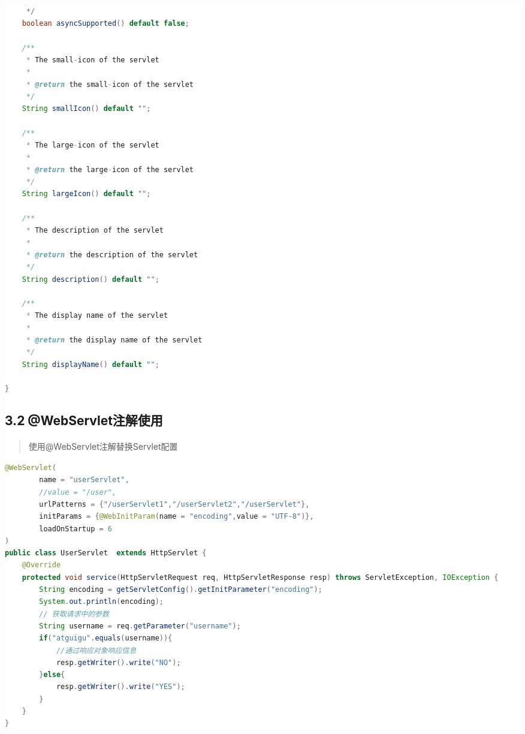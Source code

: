 ```java
     */
    boolean asyncSupported() default false;

    /**
     * The small-icon of the servlet
     *
     * @return the small-icon of the servlet
     */
    String smallIcon() default "";

    /**
     * The large-icon of the servlet
     *
     * @return the large-icon of the servlet
     */
    String largeIcon() default "";

    /**
     * The description of the servlet
     *
     * @return the description of the servlet
     */
    String description() default "";

    /**
     * The display name of the servlet
     *
     * @return the display name of the servlet
     */
    String displayName() default "";

}

```

## 3.2 @WebServlet注解使用

> 使用@WebServlet注解替换Servlet配置

```java
@WebServlet(
        name = "userServlet",
        //value = "/user",
        urlPatterns = {"/userServlet1","/userServlet2","/userServlet"},
        initParams = {@WebInitParam(name = "encoding",value = "UTF-8")},
        loadOnStartup = 6
)
public class UserServlet  extends HttpServlet {
    @Override
    protected void service(HttpServletRequest req, HttpServletResponse resp) throws ServletException, IOException {
        String encoding = getServletConfig().getInitParameter("encoding");
        System.out.println(encoding);
        // 获取请求中的参数
        String username = req.getParameter("username");
        if("atguigu".equals(username)){
            //通过响应对象响应信息
            resp.getWriter().write("NO");
        }else{
            resp.getWriter().write("YES");
        }
    }
}
```